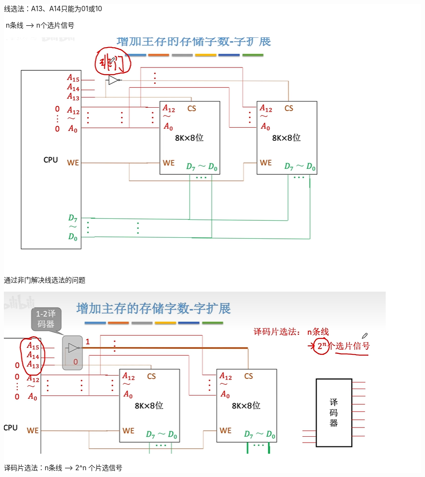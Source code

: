 线选法：A13、A14只能为01或10

​					n条线 ——> n个选片信号 

![image-20230526142543149](.\picture\image-20230526142543149.png)

通过非门解决线选法的问题

![image-20230526142850696](.\picture\image-20230526142850696.png)

译码片选法：n条线 ——> 2^n 个片选信号
